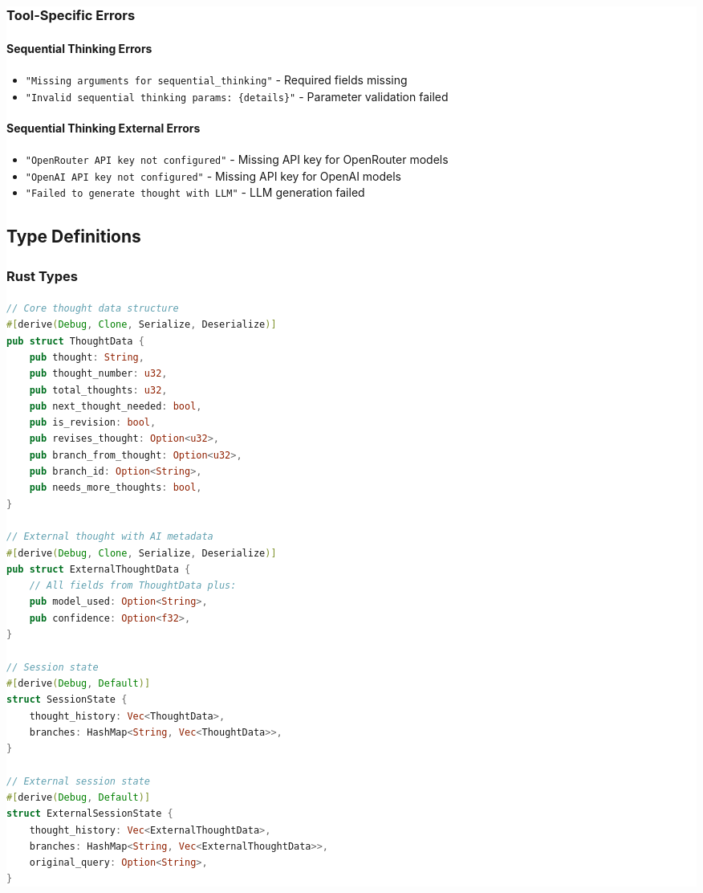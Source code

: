### Tool-Specific Errors

#### Sequential Thinking Errors
- `"Missing arguments for sequential_thinking"` - Required fields missing
- `"Invalid sequential thinking params: {details}"` - Parameter validation failed

#### Sequential Thinking External Errors
- `"OpenRouter API key not configured"` - Missing API key for OpenRouter models
- `"OpenAI API key not configured"` - Missing API key for OpenAI models
- `"Failed to generate thought with LLM"` - LLM generation failed

## Type Definitions

### Rust Types

```rust
// Core thought data structure
#[derive(Debug, Clone, Serialize, Deserialize)]
pub struct ThoughtData {
    pub thought: String,
    pub thought_number: u32,
    pub total_thoughts: u32,
    pub next_thought_needed: bool,
    pub is_revision: bool,
    pub revises_thought: Option<u32>,
    pub branch_from_thought: Option<u32>,
    pub branch_id: Option<String>,
    pub needs_more_thoughts: bool,
}

// External thought with AI metadata
#[derive(Debug, Clone, Serialize, Deserialize)]
pub struct ExternalThoughtData {
    // All fields from ThoughtData plus:
    pub model_used: Option<String>,
    pub confidence: Option<f32>,
}

// Session state
#[derive(Debug, Default)]
struct SessionState {
    thought_history: Vec<ThoughtData>,
    branches: HashMap<String, Vec<ThoughtData>>,
}

// External session state
#[derive(Debug, Default)]
struct ExternalSessionState {
    thought_history: Vec<ExternalThoughtData>,
    branches: HashMap<String, Vec<ExternalThoughtData>>,
    original_query: Option<String>,
}
```
